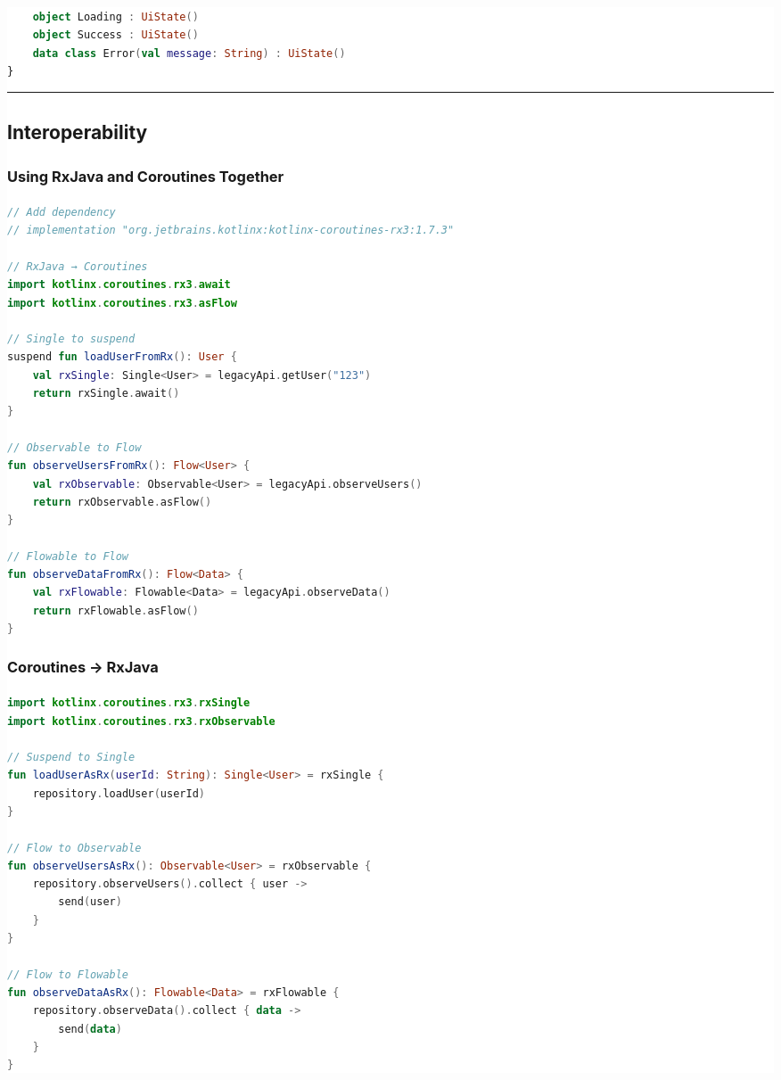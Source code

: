 ```kotlin
    object Loading : UiState()
    object Success : UiState()
    data class Error(val message: String) : UiState()
}
```

---

## Interoperability

### Using RxJava and Coroutines Together

```kotlin
// Add dependency
// implementation "org.jetbrains.kotlinx:kotlinx-coroutines-rx3:1.7.3"

// RxJava → Coroutines
import kotlinx.coroutines.rx3.await
import kotlinx.coroutines.rx3.asFlow

// Single to suspend
suspend fun loadUserFromRx(): User {
    val rxSingle: Single<User> = legacyApi.getUser("123")
    return rxSingle.await()
}

// Observable to Flow
fun observeUsersFromRx(): Flow<User> {
    val rxObservable: Observable<User> = legacyApi.observeUsers()
    return rxObservable.asFlow()
}

// Flowable to Flow
fun observeDataFromRx(): Flow<Data> {
    val rxFlowable: Flowable<Data> = legacyApi.observeData()
    return rxFlowable.asFlow()
}
```

### Coroutines → RxJava

```kotlin
import kotlinx.coroutines.rx3.rxSingle
import kotlinx.coroutines.rx3.rxObservable

// Suspend to Single
fun loadUserAsRx(userId: String): Single<User> = rxSingle {
    repository.loadUser(userId)
}

// Flow to Observable
fun observeUsersAsRx(): Observable<User> = rxObservable {
    repository.observeUsers().collect { user ->
        send(user)
    }
}

// Flow to Flowable
fun observeDataAsRx(): Flowable<Data> = rxFlowable {
    repository.observeData().collect { data ->
        send(data)
    }
}
```
